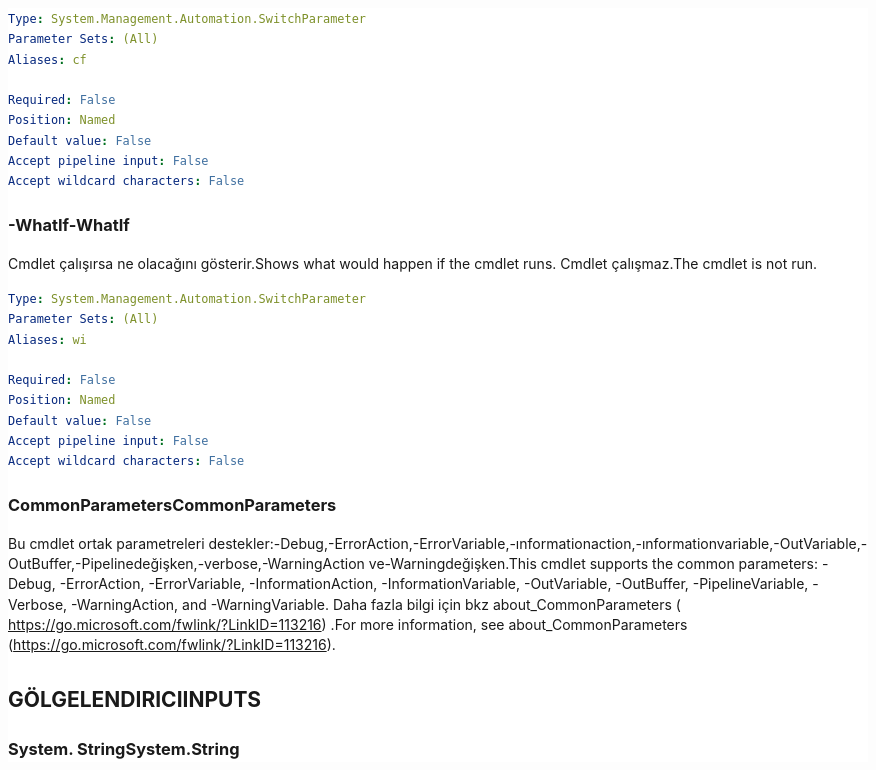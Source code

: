 ```yaml
Type: System.Management.Automation.SwitchParameter
Parameter Sets: (All)
Aliases: cf

Required: False
Position: Named
Default value: False
Accept pipeline input: False
Accept wildcard characters: False
```

### <span data-ttu-id="4c316-169">-WhatIf</span><span class="sxs-lookup"><span data-stu-id="4c316-169">-WhatIf</span></span>
<span data-ttu-id="4c316-170">Cmdlet çalışırsa ne olacağını gösterir.</span><span class="sxs-lookup"><span data-stu-id="4c316-170">Shows what would happen if the cmdlet runs.</span></span>
<span data-ttu-id="4c316-171">Cmdlet çalışmaz.</span><span class="sxs-lookup"><span data-stu-id="4c316-171">The cmdlet is not run.</span></span>

```yaml
Type: System.Management.Automation.SwitchParameter
Parameter Sets: (All)
Aliases: wi

Required: False
Position: Named
Default value: False
Accept pipeline input: False
Accept wildcard characters: False
```

### <span data-ttu-id="4c316-172">CommonParameters</span><span class="sxs-lookup"><span data-stu-id="4c316-172">CommonParameters</span></span>
<span data-ttu-id="4c316-173">Bu cmdlet ortak parametreleri destekler:-Debug,-ErrorAction,-ErrorVariable,-ınformationaction,-ınformationvariable,-OutVariable,-OutBuffer,-Pipelinedeğişken,-verbose,-WarningAction ve-Warningdeğişken.</span><span class="sxs-lookup"><span data-stu-id="4c316-173">This cmdlet supports the common parameters: -Debug, -ErrorAction, -ErrorVariable, -InformationAction, -InformationVariable, -OutVariable, -OutBuffer, -PipelineVariable, -Verbose, -WarningAction, and -WarningVariable.</span></span> <span data-ttu-id="4c316-174">Daha fazla bilgi için bkz about_CommonParameters ( https://go.microsoft.com/fwlink/?LinkID=113216) .</span><span class="sxs-lookup"><span data-stu-id="4c316-174">For more information, see about_CommonParameters (https://go.microsoft.com/fwlink/?LinkID=113216).</span></span>

## <span data-ttu-id="4c316-175">GÖLGELENDIRICI</span><span class="sxs-lookup"><span data-stu-id="4c316-175">INPUTS</span></span>

### <span data-ttu-id="4c316-176">System. String</span><span class="sxs-lookup"><span data-stu-id="4c316-176">System.String</span></span>
